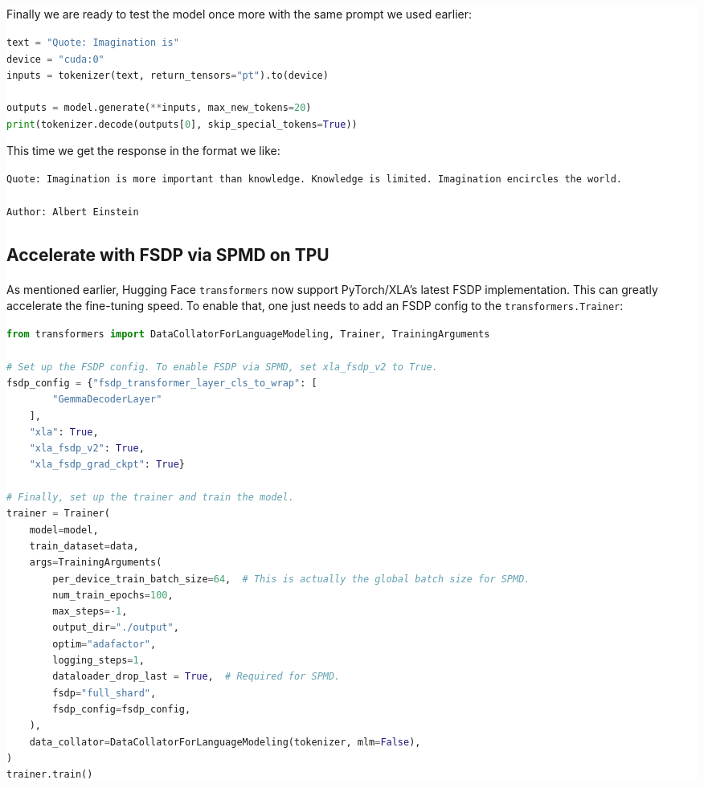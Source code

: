 
Finally we are ready to test the model once more with the same prompt we used earlier:

```python
text = "Quote: Imagination is"
device = "cuda:0"
inputs = tokenizer(text, return_tensors="pt").to(device)

outputs = model.generate(**inputs, max_new_tokens=20)
print(tokenizer.decode(outputs[0], skip_special_tokens=True))
```

This time we get the response in the format we like:


```
Quote: Imagination is more important than knowledge. Knowledge is limited. Imagination encircles the world.

Author: Albert Einstein
```


## Accelerate with FSDP via SPMD on TPU

As mentioned earlier, Hugging Face `transformers` now support PyTorch/XLA’s latest FSDP implementation. This can greatly accelerate the fine-tuning speed. To enable that, one just needs to add an FSDP config to the `transformers.Trainer`:

```python
from transformers import DataCollatorForLanguageModeling, Trainer, TrainingArguments

# Set up the FSDP config. To enable FSDP via SPMD, set xla_fsdp_v2 to True.
fsdp_config = {"fsdp_transformer_layer_cls_to_wrap": [
        "GemmaDecoderLayer"
    ],
    "xla": True,
    "xla_fsdp_v2": True,
    "xla_fsdp_grad_ckpt": True}

# Finally, set up the trainer and train the model.
trainer = Trainer(
    model=model,
    train_dataset=data,
    args=TrainingArguments(
        per_device_train_batch_size=64,  # This is actually the global batch size for SPMD.
        num_train_epochs=100,
        max_steps=-1,
        output_dir="./output",
        optim="adafactor",
        logging_steps=1,
        dataloader_drop_last = True,  # Required for SPMD.
        fsdp="full_shard",
        fsdp_config=fsdp_config,
    ),
    data_collator=DataCollatorForLanguageModeling(tokenizer, mlm=False),
)
trainer.train()
```
